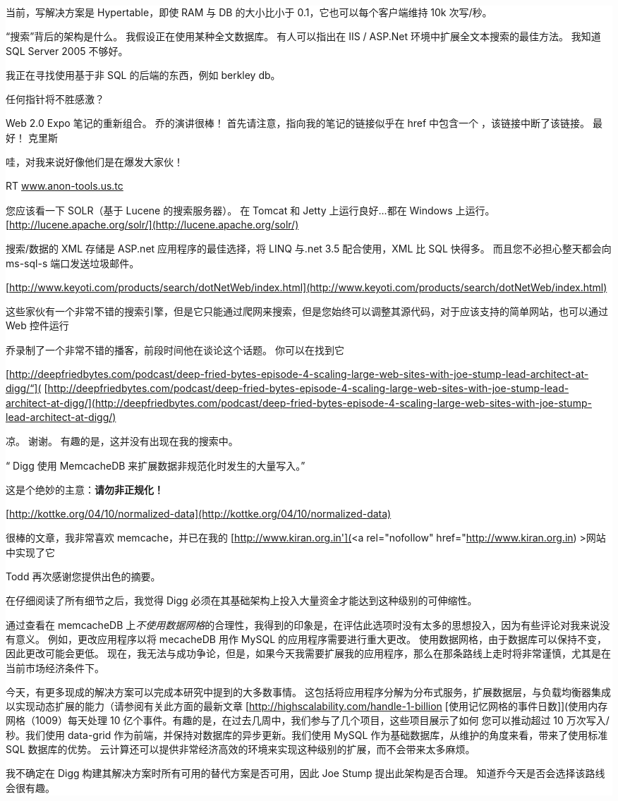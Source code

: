 当前，写解决方案是 Hypertable，即使 RAM 与 DB 的大小比小于 0.1，它也可以每个客户端维持 10k 次写/秒。

“搜索”背后的架构是什么。 我假设正在使用某种全文数据库。 有人可以指出在 IIS / ASP.Net 环境中扩展全文本搜索的最佳方法。 我知道 SQL Server 2005 不够好。

我正在寻找使用基于非 SQL 的后端的东西，例如 berkley db。

任何指针将不胜感激？

Web 2.0 Expo 笔记的重新组合。 乔的演讲很棒！ 首先请注意，指向我的笔记的链接似乎在 href 中包含一个
，该链接中断了该链接。 最好！ 克里斯

哇，对我来说好像他们是在爆发大家伙！

RT
www.anon-tools.us.tc

您应该看一下 SOLR（基于 Lucene 的搜索服务器）。 在 Tomcat 和 Jetty 上运行良好...都在 Windows 上运行。 [http://lucene.apache.org/solr/](http://lucene.apache.org/solr/)

搜索/数据的 XML 存储是 ASP.net 应用程序的最佳选择，将 LINQ 与.net 3.5 配合使用，XML 比 SQL 快得多。 而且您不必担心整天都会向 ms-sql-s 端口发送垃圾邮件。

[http://www.keyoti.com/products/search/dotNetWeb/index.html](http://www.keyoti.com/products/search/dotNetWeb/index.html)

这些家伙有一个非常不错的搜索引擎，但是它只能通过爬网来搜索，但是您始终可以调整其源代码，对于应该支持的简单网站，也可以通过 Web 控件运行

乔录制了一个非常不错的播客，前段时间他在谈论这个话题。 你可以在找到它

[http://deepfriedbytes.com/podcast/deep-fried-bytes-episode-4-scaling-large-web-sites-with-joe-stump-lead-architect-at-digg/“](<a rel=) > [http://deepfriedbytes.com/podcast/deep-fried-bytes-episode-4-scaling-large-web-sites-with-joe-stump-lead-architect-at-digg/](http://deepfriedbytes.com/podcast/deep-fried-bytes-episode-4-scaling-large-web-sites-with-joe-stump-lead-architect-at-digg/)

凉。 谢谢。 有趣的是，这并没有出现在我的搜索中。

“ Digg 使用 MemcacheDB 来扩展数据非规范化时发生的大量写入。”

这是个绝妙的主意：**请勿非正规化！**

[http://kottke.org/04/10/normalized-data](http://kottke.org/04/10/normalized-data)

很棒的文章，我非常喜欢 memcache，并已在我的 [http://www.kiran.org.in'](<a rel="nofollow" href="http://www.kiran.org.in) >网站中实现了它

Todd
再次感谢您提供出色的摘要。

在仔细阅读了所有细节之后，我觉得 Digg 必须在其基础架构上投入大量资金才能达到这种级别的可伸缩性。

通过查看在 memcacheDB 上*不使用数据网格*的合理性，我得到的印象是，在评估此选项时没有太多的思想投入，因为有些评论对我来说没有意义。 例如，更改应用程序以将 mecacheDB 用作 MySQL 的应用程序需要进行重大更改。 使用数据网格，由于数据库可以保持不变，因此更改可能会更低。 现在，我无法与成功争论，但是，如果今天我需要扩展我的应用程序，那么在那条路线上走时将非常谨慎，尤其是在当前市场经济条件下。

今天，有更多现成的解决方案可以完成本研究中提到的大多数事情。 这包括将应用程序分解为分布式服务，扩展数据层，与负载均衡器集成以实现动态扩展的能力（请参阅有关此方面的最新文章 [http://highscalability.com/handle-1-billion [使用记忆网格的事件日数]](<a rel=) >使用内存网格（1009）每天处理 10 亿个事件。有趣的是，在过去几周中，我们参与了几个项目，这些项目展示了如何 您可以推动超过 10 万次写入/秒。我们使用 data-grid 作为前端，并保持对数据库的异步更新。我们使用 MySQL 作为基础数据库，从维护的角度来看，带来了使用标准 SQL 数据库的优势。 云计算还可以提供非常经济高效的环境来实现这种级别的扩展，而不会带来太多麻烦。

我不确定在 Digg 构建其解决方案时所有可用的替代方案是否可用，因此 Joe Stump 提出此架构是否合理。
知道乔今天是否会选择该路线会很有趣。
